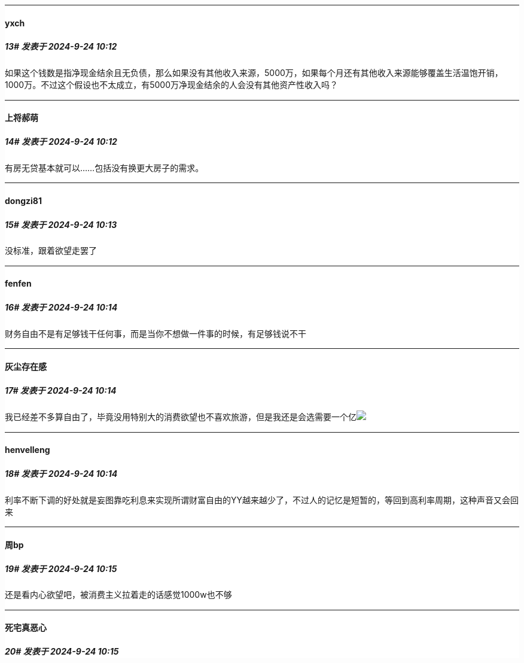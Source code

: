 *****

####  yxch  
##### 13#       发表于 2024-9-24 10:12

如果这个钱数是指净现金结余且无负债，那么如果没有其他收入来源，5000万，如果每个月还有其他收入来源能够覆盖生活温饱开销，1000万。不过这个假设也不太成立，有5000万净现金结余的人会没有其他资产性收入吗？

*****

####  上将郝萌  
##### 14#       发表于 2024-9-24 10:12

有房无贷基本就可以……包括没有换更大房子的需求。

*****

####  dongzi81  
##### 15#       发表于 2024-9-24 10:13

没标准，跟着欲望走罢了

*****

####  fenfen  
##### 16#       发表于 2024-9-24 10:14

财务自由不是有足够钱干任何事，而是当你不想做一件事的时候，有足够钱说不干

*****

####  灰尘存在感  
##### 17#       发表于 2024-9-24 10:14

我已经差不多算自由了，毕竟没用特别大的消费欲望也不喜欢旅游，但是我还是会选需要一个亿<img src="https://static.saraba1st.com/image/smiley/face/04.gif" referrerpolicy="no-referrer">

*****

####  henvelleng  
##### 18#       发表于 2024-9-24 10:14

利率不断下调的好处就是妄图靠吃利息来实现所谓财富自由的YY越来越少了，不过人的记忆是短暂的，等回到高利率周期，这种声音又会回来

*****

####  周bp  
##### 19#       发表于 2024-9-24 10:15

还是看内心欲望吧，被消费主义拉着走的话感觉1000w也不够

*****

####  死宅真恶心  
##### 20#       发表于 2024-9-24 10:15
